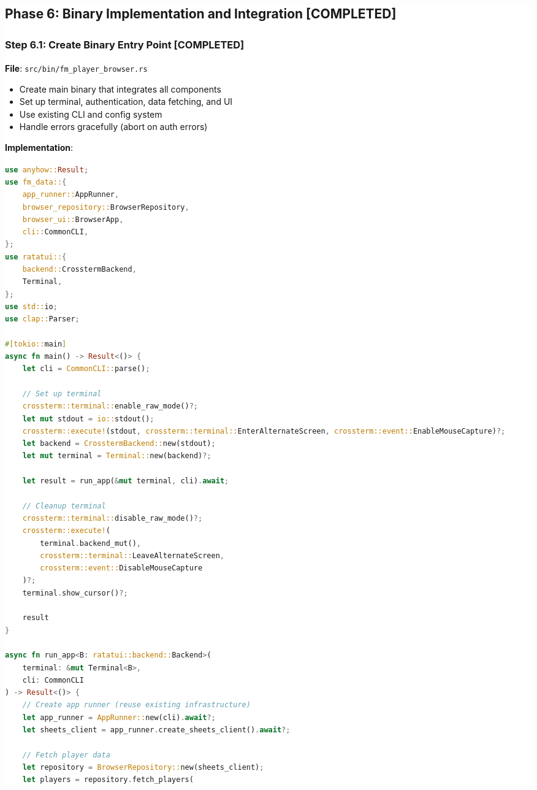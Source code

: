 ## Phase 6: Binary Implementation and Integration **[COMPLETED]**

### Step 6.1: Create Binary Entry Point **[COMPLETED]**
**File**: `src/bin/fm_player_browser.rs`
- Create main binary that integrates all components
- Set up terminal, authentication, data fetching, and UI
- Use existing CLI and config system
- Handle errors gracefully (abort on auth errors)

**Implementation**:
```rust
use anyhow::Result;
use fm_data::{
    app_runner::AppRunner, 
    browser_repository::BrowserRepository,
    browser_ui::BrowserApp,
    cli::CommonCLI,
};
use ratatui::{
    backend::CrosstermBackend,
    Terminal,
};
use std::io;
use clap::Parser;

#[tokio::main]
async fn main() -> Result<()> {
    let cli = CommonCLI::parse();
    
    // Set up terminal
    crossterm::terminal::enable_raw_mode()?;
    let mut stdout = io::stdout();
    crossterm::execute!(stdout, crossterm::terminal::EnterAlternateScreen, crossterm::event::EnableMouseCapture)?;
    let backend = CrosstermBackend::new(stdout);
    let mut terminal = Terminal::new(backend)?;
    
    let result = run_app(&mut terminal, cli).await;
    
    // Cleanup terminal
    crossterm::terminal::disable_raw_mode()?;
    crossterm::execute!(
        terminal.backend_mut(),
        crossterm::terminal::LeaveAlternateScreen,
        crossterm::event::DisableMouseCapture
    )?;
    terminal.show_cursor()?;
    
    result
}

async fn run_app<B: ratatui::backend::Backend>(
    terminal: &mut Terminal<B>, 
    cli: CommonCLI
) -> Result<()> {
    // Create app runner (reuse existing infrastructure)
    let app_runner = AppRunner::new(cli).await?;
    let sheets_client = app_runner.create_sheets_client().await?;
    
    // Fetch player data
    let repository = BrowserRepository::new(sheets_client);
    let players = repository.fetch_players(
```